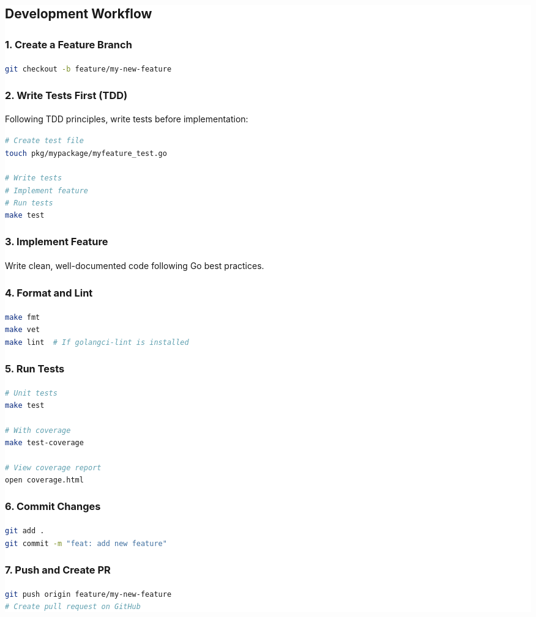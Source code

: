 ## Development Workflow

### 1. Create a Feature Branch
```bash
git checkout -b feature/my-new-feature
```

### 2. Write Tests First (TDD)
Following TDD principles, write tests before implementation:

```bash
# Create test file
touch pkg/mypackage/myfeature_test.go

# Write tests
# Implement feature
# Run tests
make test
```

### 3. Implement Feature
Write clean, well-documented code following Go best practices.

### 4. Format and Lint
```bash
make fmt
make vet
make lint  # If golangci-lint is installed
```

### 5. Run Tests
```bash
# Unit tests
make test

# With coverage
make test-coverage

# View coverage report
open coverage.html
```

### 6. Commit Changes
```bash
git add .
git commit -m "feat: add new feature"
```

### 7. Push and Create PR
```bash
git push origin feature/my-new-feature
# Create pull request on GitHub
```
